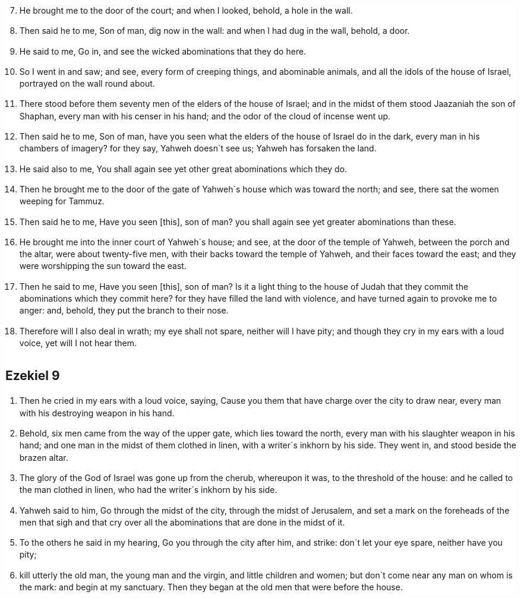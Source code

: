 7. He brought me to the door of the court; and when I looked, behold, a hole in the wall.

8. Then said he to me, Son of man, dig now in the wall: and when I had dug in the wall, behold, a door.

9. He said to me, Go in, and see the wicked abominations that they do here.

10. So I went in and saw; and see, every form of creeping things, and abominable animals, and all the idols of the house of Israel, portrayed on the wall round about.

11. There stood before them seventy men of the elders of the house of Israel; and in the midst of them stood Jaazaniah the son of Shaphan, every man with his censer in his hand; and the odor of the cloud of incense went up.

12. Then said he to me, Son of man, have you seen what the elders of the house of Israel do in the dark, every man in his chambers of imagery? for they say, Yahweh doesn`t see us; Yahweh has forsaken the land.

13. He said also to me, You shall again see yet other great abominations which they do.

14. Then he brought me to the door of the gate of Yahweh`s house which was toward the north; and see, there sat the women weeping for Tammuz.

15. Then said he to me, Have you seen [this], son of man? you shall again see yet greater abominations than these.

16. He brought me into the inner court of Yahweh`s house; and see, at the door of the temple of Yahweh, between the porch and the altar, were about twenty-five men, with their backs toward the temple of Yahweh, and their faces toward the east; and they were worshipping the sun toward the east.

17. Then he said to me, Have you seen [this], son of man? Is it a light thing to the house of Judah that they commit the abominations which they commit here? for they have filled the land with violence, and have turned again to provoke me to anger: and, behold, they put the branch to their nose.

18. Therefore will I also deal in wrath; my eye shall not spare, neither will I have pity; and though they cry in my ears with a loud voice, yet will I not hear them.

## Ezekiel 9

1. Then he cried in my ears with a loud voice, saying, Cause you them that have charge over the city to draw near, every man with his destroying weapon in his hand.

2. Behold, six men came from the way of the upper gate, which lies toward the north, every man with his slaughter weapon in his hand; and one man in the midst of them clothed in linen, with a writer`s inkhorn by his side. They went in, and stood beside the brazen altar.

3. The glory of the God of Israel was gone up from the cherub, whereupon it was, to the threshold of the house: and he called to the man clothed in linen, who had the writer`s inkhorn by his side.

4. Yahweh said to him, Go through the midst of the city, through the midst of Jerusalem, and set a mark on the foreheads of the men that sigh and that cry over all the abominations that are done in the midst of it.

5. To the others he said in my hearing, Go you through the city after him, and strike: don`t let your eye spare, neither have you pity;

6. kill utterly the old man, the young man and the virgin, and little children and women; but don`t come near any man on whom is the mark: and begin at my sanctuary. Then they began at the old men that were before the house.
